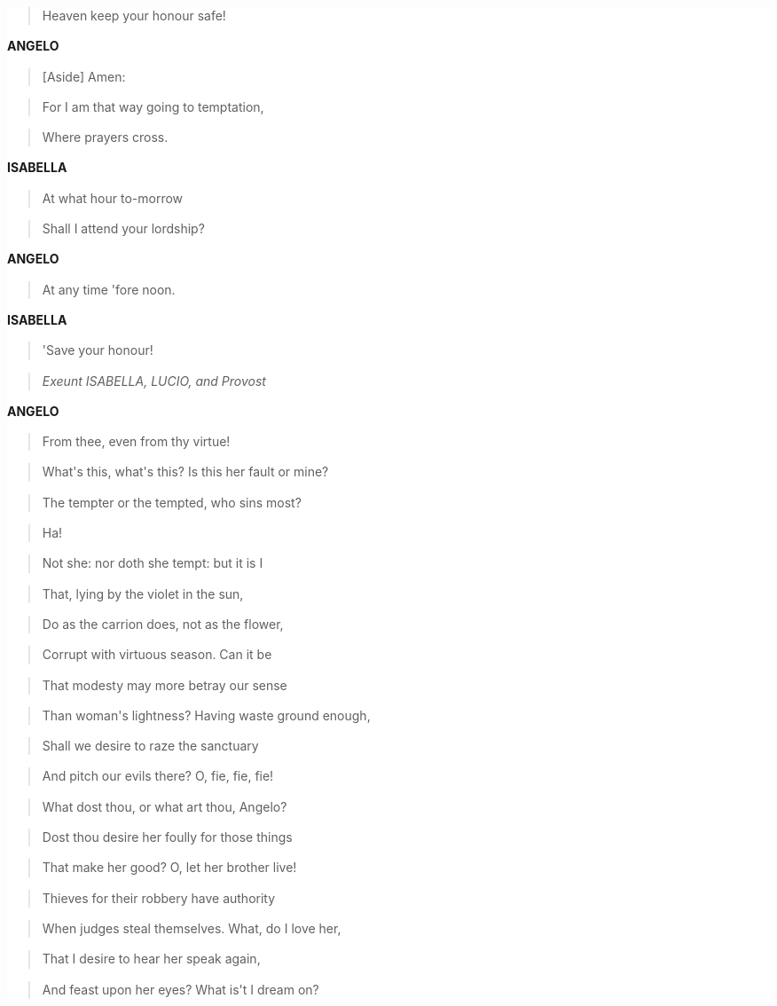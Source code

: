 > Heaven keep your honour safe!  

**ANGELO**

> [Aside]	Amen:  

> For I am that way going to temptation,  

> Where prayers cross.  

**ISABELLA**

> At what hour to-morrow  

> Shall I attend your lordship?  

**ANGELO**

> At any time 'fore noon.  

**ISABELLA**

> 'Save your honour!  

> *Exeunt ISABELLA, LUCIO, and Provost*

**ANGELO**

> From thee, even from thy virtue!  

> What's this, what's this? Is this her fault or mine?  

> The tempter or the tempted, who sins most?  

> Ha!  

> Not she: nor doth she tempt: but it is I  

> That, lying by the violet in the sun,  

> Do as the carrion does, not as the flower,  

> Corrupt with virtuous season. Can it be  

> That modesty may more betray our sense  

> Than woman's lightness? Having waste ground enough,  

> Shall we desire to raze the sanctuary  

> And pitch our evils there? O, fie, fie, fie!  

> What dost thou, or what art thou, Angelo?  

> Dost thou desire her foully for those things  

> That make her good? O, let her brother live!  

> Thieves for their robbery have authority  

> When judges steal themselves. What, do I love her,  

> That I desire to hear her speak again,  

> And feast upon her eyes? What is't I dream on?  
